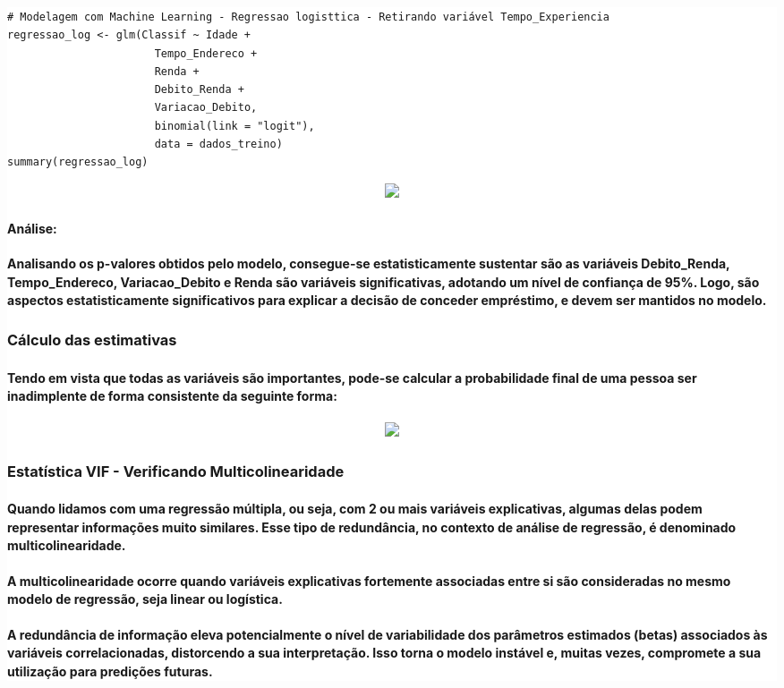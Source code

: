 ````
# Modelagem com Machine Learning - Regressao logisttica - Retirando variável Tempo_Experiencia 
regressao_log <- glm(Classif ~ Idade + 
                       Tempo_Endereco + 
                       Renda + 
                       Debito_Renda +
                       Variacao_Debito, 
                       binomial(link = "logit"), 
                       data = dados_treino)
summary(regressao_log)
````

<div align="center">
<img src="https://github.com/AMoreira667/Portfolio_Ciencia_Dados/assets/89550284/972df4fc-78a9-4e26-a960-d9989133c0a6.png" width="600px" />
</div>

#### Análise:
#### Analisando os p-valores obtidos pelo modelo, consegue-se estatisticamente sustentar são as variáveis Debito_Renda, Tempo_Endereco, Variacao_Debito e Renda são variáveis significativas, adotando um nível de confiança de 95%. Logo, são aspectos estatisticamente significativos para explicar a decisão de conceder empréstimo, e devem ser mantidos no modelo.

### Cálculo das estimativas

#### Tendo em vista que todas as variáveis são importantes, pode-se calcular a probabilidade final de uma pessoa ser inadimplente de forma consistente da seguinte forma:

<div align="center">
<img src="https://github.com/AMoreira667/Portfolio_Ciencia_Dados/assets/89550284/1b3cdaf1-9637-41bc-a483-fa537417e59c.png" width="600px" />
</div>

### Estatística VIF - Verificando Multicolinearidade

#### Quando lidamos com uma regressão múltipla, ou seja, com 2 ou mais variáveis explicativas, algumas delas podem representar informações muito similares. Esse tipo de redundância, no contexto de análise de regressão, é denominado multicolinearidade. 

#### A multicolinearidade ocorre quando variáveis explicativas fortemente associadas entre si são consideradas no mesmo modelo de regressão, seja linear ou logística. 

#### A redundância de informação eleva potencialmente o nível de variabilidade dos parâmetros estimados (betas) associados às variáveis correlacionadas, distorcendo a sua interpretação. Isso torna o modelo instável e, muitas vezes, compromete a sua utilização para predições futuras.
